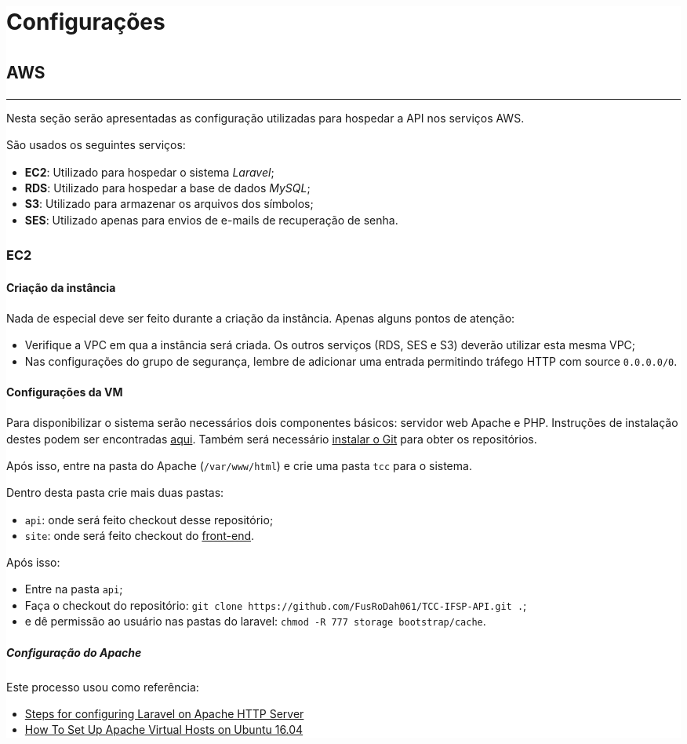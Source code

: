 # Configurações

## AWS

---

Nesta seção serão apresentadas as configuração utilizadas para hospedar a API nos serviços AWS.

São usados os seguintes serviços:

- **EC2**: Utilizado para hospedar o sistema *Laravel*;
- **RDS**: Utilizado para hospedar a base de dados *MySQL*;
- **S3**: Utilizado para armazenar os arquivos dos símbolos;
- **SES**: Utilizado apenas para envios de e-mails de recuperação de senha.

### EC2

#### Criação da instância

Nada de especial deve ser feito durante a criação da instância. Apenas alguns pontos de atenção:
- Verifique a VPC em qua a instância será criada. Os outros serviços (RDS, SES e S3) deverão utilizar esta mesma VPC;
- Nas configurações do grupo de segurança, lembre de adicionar uma entrada permitindo tráfego HTTP com source `0.0.0.0/0`.

#### Configurações da VM

Para disponibilizar o sistema serão necessários dois componentes básicos: servidor web Apache e PHP. Instruções de instalação destes podem ser encontradas [aqui](https://www.digitalocean.com/community/tutorials/how-to-install-linux-apache-mysql-php-lamp-stack-on-ubuntu-16-04). Também será necessário [instalar o Git](https://www.digitalocean.com/community/tutorials/how-to-install-git-on-ubuntu-16-04) para obter os repositórios.

Após isso, entre na pasta do Apache (`/var/www/html`) e crie uma pasta `tcc` para o sistema.

Dentro desta pasta crie mais duas pastas:

- `api`: onde será feito checkout desse repositório;
- `site`: onde será feito checkout do [front-end](https://github.com/FusRoDah061/TCC-IFSP-SITE).

Após isso:

- Entre na pasta `api`;
- Faça o checkout do repositório: `git clone https://github.com/FusRoDah061/TCC-IFSP-API.git .`;
- e dê permissão ao usuário nas pastas do laravel: `chmod -R 777 storage bootstrap/cache`.

##### Configuração do Apache

Este processo usou como referência:

- [Steps for configuring Laravel on Apache HTTP Server](https://phpraxis.wordpress.com/2016/08/02/steps-for-configuring-laravel-on-apache-http-server/)
- [How To Set Up Apache Virtual Hosts on Ubuntu 16.04](https://www.digitalocean.com/community/tutorials/how-to-set-up-apache-virtual-hosts-on-ubuntu-16-04)
